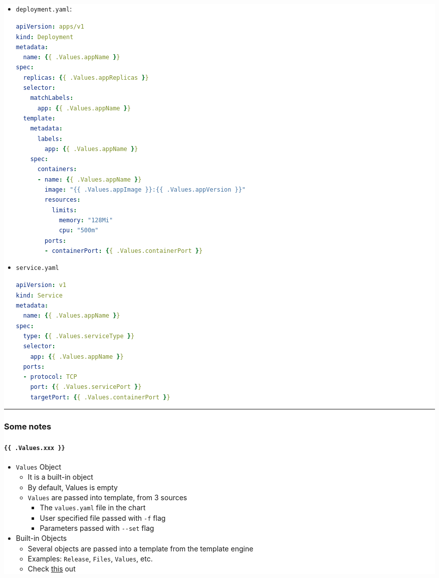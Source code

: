 * `deployment.yaml`:

  ```yaml
  apiVersion: apps/v1
  kind: Deployment
  metadata:
    name: {{ .Values.appName }}
  spec:
    replicas: {{ .Values.appReplicas }}
    selector:
      matchLabels:
        app: {{ .Values.appName }}
    template:
      metadata:
        labels:
          app: {{ .Values.appName }}
      spec:
        containers:
        - name: {{ .Values.appName }}
          image: "{{ .Values.appImage }}:{{ .Values.appVersion }}"
          resources:
            limits:
              memory: "128Mi"
              cpu: "500m"
          ports:
          - containerPort: {{ .Values.containerPort }}
  ```

* `service.yaml`

  ```yaml
  apiVersion: v1
  kind: Service
  metadata:
    name: {{ .Values.appName }}
  spec:
    type: {{ .Values.serviceType }}
    selector:
      app: {{ .Values.appName }}
    ports:
    - protocol: TCP
      port: {{ .Values.servicePort }}
      targetPort: {{ .Values.containerPort }}
  ```

---

### Some notes

#### `{{ .Values.xxx }}`

* `Values` Object
  * It is a built-in object
  * By default, Values is empty
  * `Values` are passed into template, from 3 sources
    * The `values.yaml` file in the chart
    * User specified file passed with `-f` flag
    * Parameters passed with `--set` flag
* Built-in Objects
  * Several objects are passed into a template from the template engine
  * Examples: `Release`, `Files`, `Values`, etc.
  * Check [this](https://helm.sh/docs/chart_template_guide/builtin_objects) out
